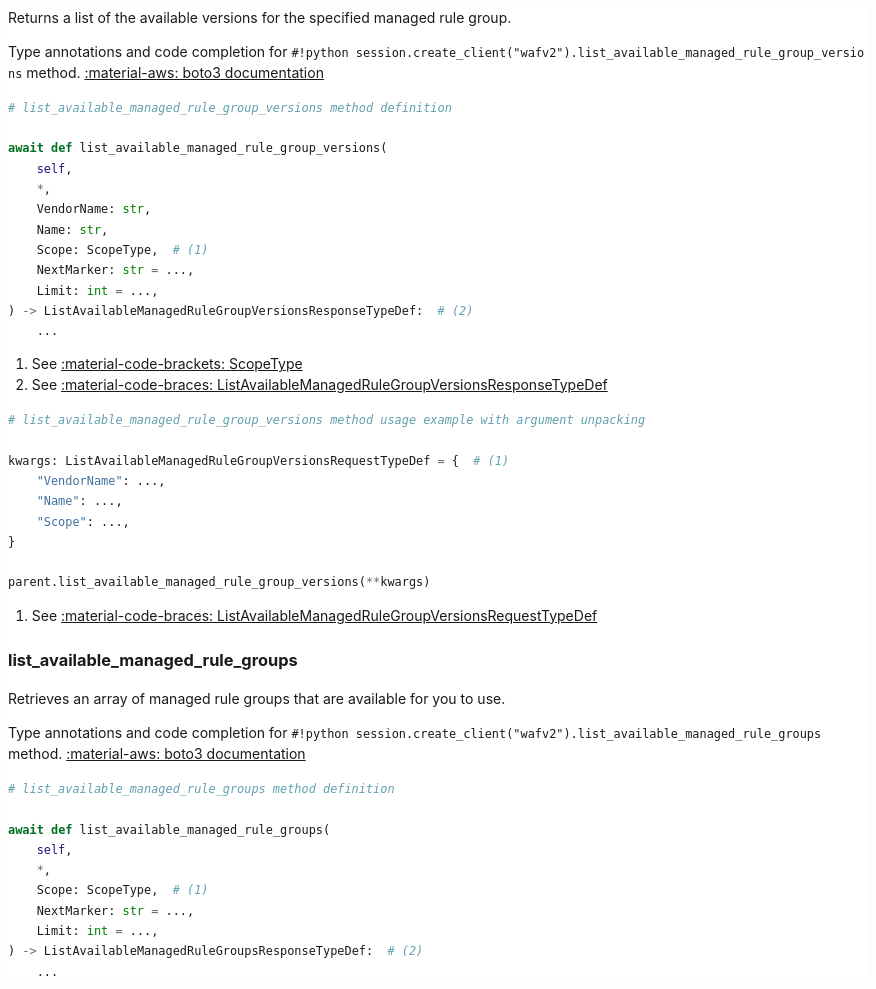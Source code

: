Returns a list of the available versions for the specified managed rule group.

Type annotations and code completion for `#!python session.create_client("wafv2").list_available_managed_rule_group_versions` method.
[:material-aws: boto3 documentation](https://boto3.amazonaws.com/v1/documentation/api/latest/reference/services/wafv2/client/list_available_managed_rule_group_versions.html)

```python
# list_available_managed_rule_group_versions method definition

await def list_available_managed_rule_group_versions(
    self,
    *,
    VendorName: str,
    Name: str,
    Scope: ScopeType,  # (1)
    NextMarker: str = ...,
    Limit: int = ...,
) -> ListAvailableManagedRuleGroupVersionsResponseTypeDef:  # (2)
    ...
```

1. See [:material-code-brackets: ScopeType](./literals.md#scopetype) 
2. See [:material-code-braces: ListAvailableManagedRuleGroupVersionsResponseTypeDef](./type_defs.md#listavailablemanagedrulegroupversionsresponsetypedef) 


```python
# list_available_managed_rule_group_versions method usage example with argument unpacking

kwargs: ListAvailableManagedRuleGroupVersionsRequestTypeDef = {  # (1)
    "VendorName": ...,
    "Name": ...,
    "Scope": ...,
}

parent.list_available_managed_rule_group_versions(**kwargs)
```

1. See [:material-code-braces: ListAvailableManagedRuleGroupVersionsRequestTypeDef](./type_defs.md#listavailablemanagedrulegroupversionsrequesttypedef) 

### list\_available\_managed\_rule\_groups

Retrieves an array of managed rule groups that are available for you to use.

Type annotations and code completion for `#!python session.create_client("wafv2").list_available_managed_rule_groups` method.
[:material-aws: boto3 documentation](https://boto3.amazonaws.com/v1/documentation/api/latest/reference/services/wafv2/client/list_available_managed_rule_groups.html)

```python
# list_available_managed_rule_groups method definition

await def list_available_managed_rule_groups(
    self,
    *,
    Scope: ScopeType,  # (1)
    NextMarker: str = ...,
    Limit: int = ...,
) -> ListAvailableManagedRuleGroupsResponseTypeDef:  # (2)
    ...
```
